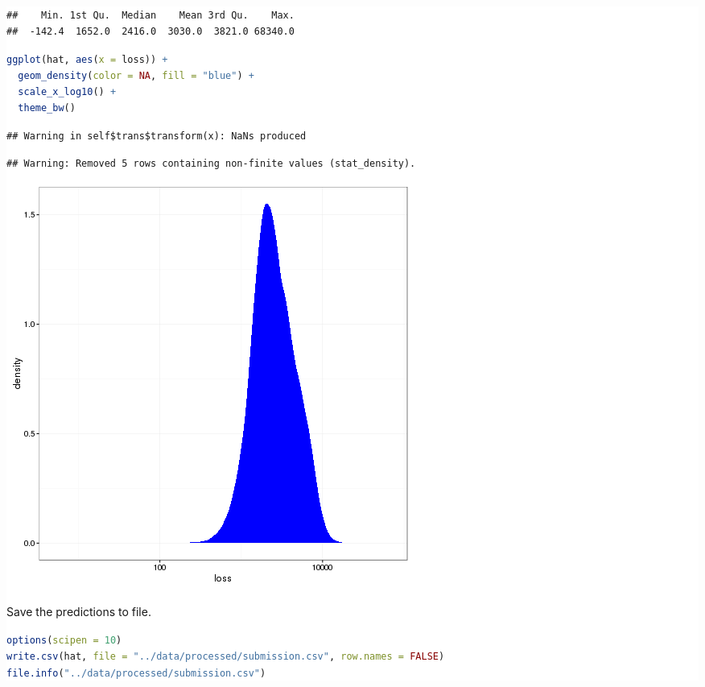 ```
##    Min. 1st Qu.  Median    Mean 3rd Qu.    Max. 
##  -142.4  1652.0  2416.0  3030.0  3821.0 68340.0
```

```r
ggplot(hat, aes(x = loss)) +
  geom_density(color = NA, fill = "blue") +
  scale_x_log10() +
  theme_bw()
```

```
## Warning in self$trans$transform(x): NaNs produced
```

```
## Warning: Removed 5 rows containing non-finite values (stat_density).
```

![plot of chunk densityLossTest](../figures/densityLossTest-1.png)

Save the predictions to file.


```r
options(scipen = 10)
write.csv(hat, file = "../data/processed/submission.csv", row.names = FALSE)
file.info("../data/processed/submission.csv")
```
